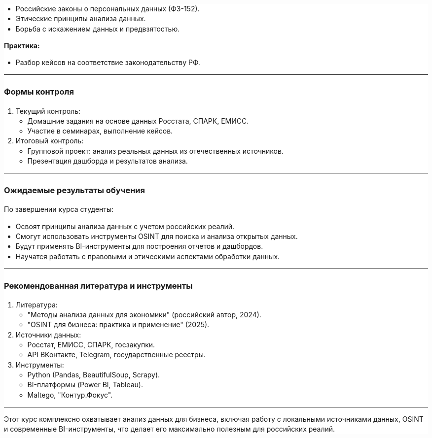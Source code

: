 - Российские законы о персональных данных (ФЗ-152).
- Этические принципы анализа данных.
- Борьба с искажением данных и предвзятостью.

**Практика:**

- Разбор кейсов на соответствие законодательству РФ.

------

### **Формы контроля**

1. Текущий контроль:
    - Домашние задания на основе данных Росстата, СПАРК, ЕМИСС.
    - Участие в семинарах, выполнение кейсов.
2. Итоговый контроль:
    - Групповой проект: анализ реальных данных из отечественных источников.
    - Презентация дашборда и результатов анализа.

------

### **Ожидаемые результаты обучения**

По завершении курса студенты:

- Освоят принципы анализа данных с учетом российских реалий.
- Смогут использовать инструменты OSINT для поиска и анализа открытых данных.
- Будут применять BI-инструменты для построения отчетов и дашбордов.
- Научатся работать с правовыми и этическими аспектами обработки данных.

------

### **Рекомендованная литература и инструменты**

1. Литература:
    - "Методы анализа данных для экономики" (российский автор, 2024).
    - "OSINT для бизнеса: практика и применение" (2025).
2. Источники данных:
    - Росстат, ЕМИСС, СПАРК, госзакупки.
    - API ВКонтакте, Telegram, государственные реестры.
3. Инструменты:
    - Python (Pandas, BeautifulSoup, Scrapy).
    - BI-платформы (Power BI, Tableau).
    - Maltego, "Контур.Фокус".

------

Этот курс комплексно охватывает анализ данных для бизнеса, включая работу с локальными источниками данных, OSINT и современные BI-инструменты, что делает его максимально полезным для российских реалий.
